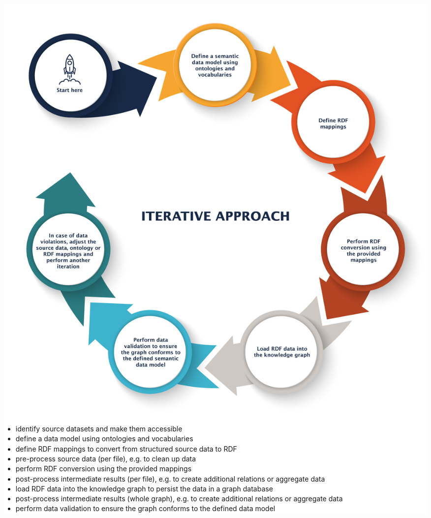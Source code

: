 <img src="etl-pipeline-iterative-approach.png">

* identify source datasets and make them accessible
* define a data model using ontologies and vocabularies
* define RDF mappings to convert from structured source data to RDF
* pre-process source data (per file), e.g. to clean up data
* perform RDF conversion using the provided mappings
* post-process intermediate results (per file), e.g. to create additional relations or aggregate data
* load RDF data into the knowledge graph to persist the data in a graph database
* post-process intermediate results (whole graph), e.g. to create additional relations or aggregate data
* perform data validation to ensure the graph conforms to the defined data model
